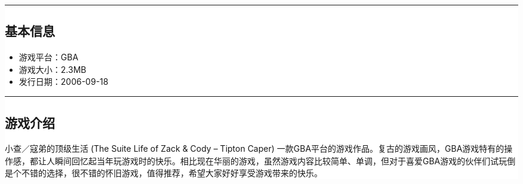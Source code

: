  <hr><h2>&#22522;&#26412;&#20449;&#24687;</h2> <ul><li>&#28216;&#25103;&#24179;&#21488;&#65306;GBA</li> <li>&#28216;&#25103;&#22823;&#23567;&#65306;2.3MB</li> <li>&#21457;&#34892;&#26085;&#26399;&#65306;2006-09-18</li> </ul><hr><h2>&#28216;&#25103;&#20171;&#32461;</h2> <p>&#23567;&#26597;&#65295;&#23495;&#24351;&#30340;&#39030;&#32423;&#29983;&#27963; (The Suite Life of Zack &amp; Cody &ndash; Tipton Caper) &#19968;&#27454;GBA&#24179;&#21488;&#30340;&#28216;&#25103;&#20316;&#21697;&#12290;&#22797;&#21476;&#30340;&#28216;&#25103;&#30011;&#39118;&#65292;GBA&#28216;&#25103;&#29305;&#26377;&#30340;&#25805;&#20316;&#24863;&#65292;&#37117;&#35753;&#20154;&#30636;&#38388;&#22238;&#24518;&#36215;&#24403;&#24180;&#29609;&#28216;&#25103;&#26102;&#30340;&#24555;&#20048;&#12290;&#30456;&#27604;&#29616;&#22312;&#21326;&#20029;&#30340;&#28216;&#25103;&#65292;&#34429;&#28982;&#28216;&#25103;&#20869;&#23481;&#27604;&#36739;&#31616;&#21333;&#12289;&#21333;&#35843;&#65292;&#20294;&#23545;&#20110;&#21916;&#29233;GBA&#28216;&#25103;&#30340;&#20249;&#20276;&#20204;&#35797;&#29609;&#20498;&#26159;&#20010;&#19981;&#38169;&#30340;&#36873;&#25321;&#65292;&#24456;&#19981;&#38169;&#30340;&#24576;&#26087;&#28216;&#25103;&#65292;&#20540;&#24471;&#25512;&#33616;&#65292;&#24076;&#26395;&#22823;&#23478;&#22909;&#22909;&#20139;&#21463;&#28216;&#25103;&#24102;&#26469;&#30340;&#24555;&#20048;&#12290;</p>